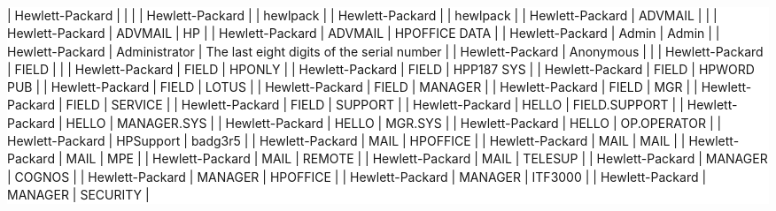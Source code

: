 | Hewlett-Packard                                      |                                                              |                                                              |
| Hewlett-Packard                                      |                                                              | hewlpack                                                     |
| Hewlett-Packard                                      |                                                              | hewlpack                                                     |
| Hewlett-Packard                                      | ADVMAIL                                                      |                                                              |
| Hewlett-Packard                                      | ADVMAIL                                                      | HP                                                           |
| Hewlett-Packard                                      | ADVMAIL                                                      | HPOFFICE DATA                                                |
| Hewlett-Packard                                      | Admin                                                        | Admin                                                        |
| Hewlett-Packard                                      | Administrator                                                | The last eight digits of the serial number                   |
| Hewlett-Packard                                      | Anonymous                                                    |                                                              |
| Hewlett-Packard                                      | FIELD                                                        |                                                              |
| Hewlett-Packard                                      | FIELD                                                        | HPONLY                                                       |
| Hewlett-Packard                                      | FIELD                                                        | HPP187 SYS                                                   |
| Hewlett-Packard                                      | FIELD                                                        | HPWORD PUB                                                   |
| Hewlett-Packard                                      | FIELD                                                        | LOTUS                                                        |
| Hewlett-Packard                                      | FIELD                                                        | MANAGER                                                      |
| Hewlett-Packard                                      | FIELD                                                        | MGR                                                          |
| Hewlett-Packard                                      | FIELD                                                        | SERVICE                                                      |
| Hewlett-Packard                                      | FIELD                                                        | SUPPORT                                                      |
| Hewlett-Packard                                      | HELLO                                                        | FIELD.SUPPORT                                                |
| Hewlett-Packard                                      | HELLO                                                        | MANAGER.SYS                                                  |
| Hewlett-Packard                                      | HELLO                                                        | MGR.SYS                                                      |
| Hewlett-Packard                                      | HELLO                                                        | OP.OPERATOR                                                  |
| Hewlett-Packard                                      | HPSupport                                                    | badg3r5                                                      |
| Hewlett-Packard                                      | MAIL                                                         | HPOFFICE                                                     |
| Hewlett-Packard                                      | MAIL                                                         | MAIL                                                         |
| Hewlett-Packard                                      | MAIL                                                         | MPE                                                          |
| Hewlett-Packard                                      | MAIL                                                         | REMOTE                                                       |
| Hewlett-Packard                                      | MAIL                                                         | TELESUP                                                      |
| Hewlett-Packard                                      | MANAGER                                                      | COGNOS                                                       |
| Hewlett-Packard                                      | MANAGER                                                      | HPOFFICE                                                     |
| Hewlett-Packard                                      | MANAGER                                                      | ITF3000                                                      |
| Hewlett-Packard                                      | MANAGER                                                      | SECURITY                                                     |